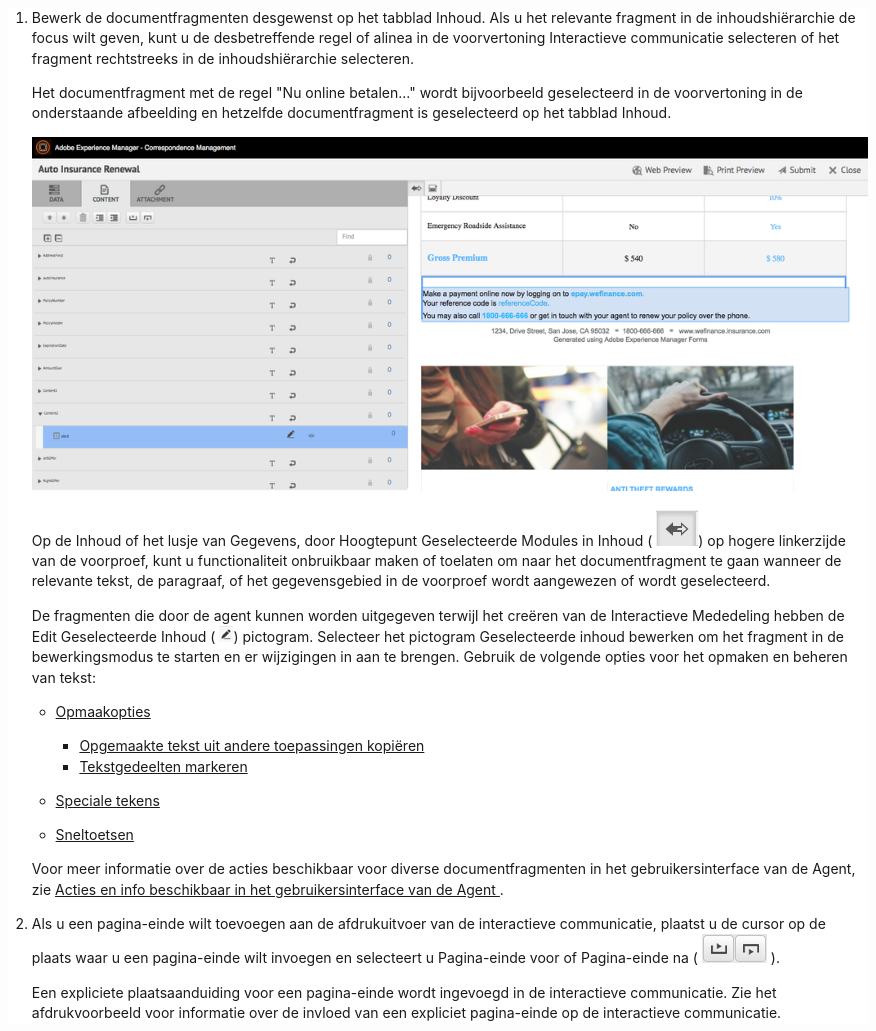 1. Bewerk de documentfragmenten desgewenst op het tabblad Inhoud. Als u het relevante fragment in de inhoudshiërarchie de focus wilt geven, kunt u de desbetreffende regel of alinea in de voorvertoning Interactieve communicatie selecteren of het fragment rechtstreeks in de inhoudshiërarchie selecteren.

   Het documentfragment met de regel &quot;Nu online betalen...&quot; wordt bijvoorbeeld geselecteerd in de voorvertoning in de onderstaande afbeelding en hetzelfde documentfragment is geselecteerd op het tabblad Inhoud.

   ![ contentmodulefocus ](assets/contentmodulefocus.png)

   Op de Inhoud of het lusje van Gegevens, door Hoogtepunt Geselecteerde Modules in Inhoud ( ![ te tikken benadrukte geselecteerde modulesincontentcr ](assets/highlightselectedmodulesincontentccr.png)) op hogere linkerzijde van de voorproef, kunt u functionaliteit onbruikbaar maken of toelaten om naar het documentfragment te gaan wanneer de relevante tekst, de paragraaf, of het gegevensgebied in de voorproef wordt aangewezen of wordt geselecteerd.

   De fragmenten die door de agent kunnen worden uitgegeven terwijl het creëren van de Interactieve Mededeling hebben de Edit Geselecteerde Inhoud ( ![ iconeditselected content ](assets/iconeditselectedcontent.png)) pictogram. Selecteer het pictogram Geselecteerde inhoud bewerken om het fragment in de bewerkingsmodus te starten en er wijzigingen in aan te brengen. Gebruik de volgende opties voor het opmaken en beheren van tekst:

   * [Opmaakopties](#formattingtext)

      * [Opgemaakte tekst uit andere toepassingen kopiëren](#pasteformattedtext)
      * [Tekstgedeelten markeren](#highlightemphasize)

   * [Speciale tekens](#specialcharacters)
   * [Sneltoetsen](/help/forms/using/keyboard-shortcuts.md)

   Voor meer informatie over de acties beschikbaar voor diverse documentfragmenten in het gebruikersinterface van de Agent, zie [ Acties en info beschikbaar in het gebruikersinterface van de Agent ](#actionsagentui).

1. Als u een pagina-einde wilt toevoegen aan de afdrukuitvoer van de interactieve communicatie, plaatst u de cursor op de plaats waar u een pagina-einde wilt invoegen en selecteert u Pagina-einde voor of Pagina-einde na ( ![ pagina-einde vóór ](assets/pagebreakbeforeafter.png) ).

   Een expliciete plaatsaanduiding voor een pagina-einde wordt ingevoegd in de interactieve communicatie. Zie het afdrukvoorbeeld voor informatie over de invloed van een expliciet pagina-einde op de interactieve communicatie.
